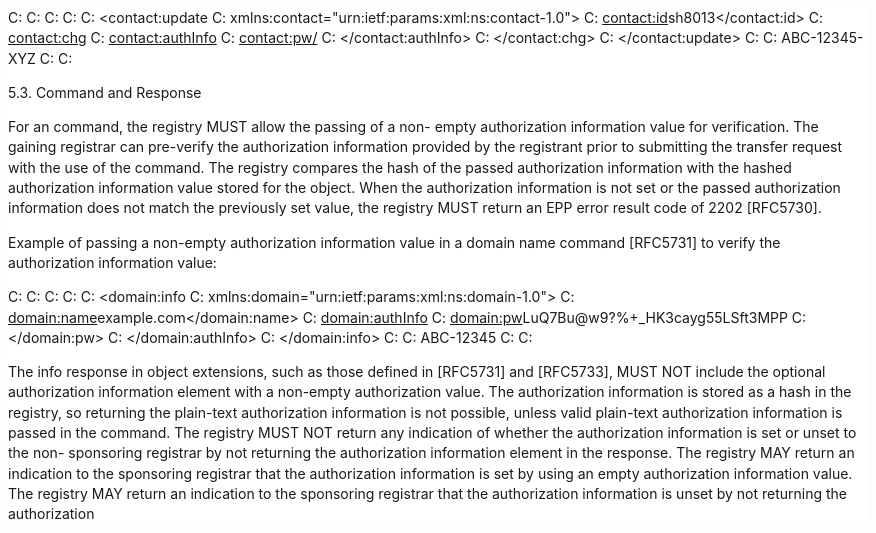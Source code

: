    C:<?xml version="1.0" encoding="UTF-8" standalone="no"?>
   C:<epp xmlns="urn:ietf:params:xml:ns:epp-1.0">
   C:  <command>
   C:    <update>
   C:      <contact:update
   C:        xmlns:contact="urn:ietf:params:xml:ns:contact-1.0">
   C:        <contact:id>sh8013</contact:id>
   C:        <contact:chg>
   C:          <contact:authInfo>
   C:            <contact:pw/>
   C:          </contact:authInfo>
   C:        </contact:chg>
   C:      </contact:update>
   C:    </update>
   C:    <clTRID>ABC-12345-XYZ</clTRID>
   C:  </command>
   C:</epp>

5.3.  <Info> Command and Response

   For an <info> command, the registry MUST allow the passing of a non-
   empty authorization information value for verification.  The gaining
   registrar can pre-verify the authorization information provided by
   the registrant prior to submitting the transfer request with the use
   of the <info> command.  The registry compares the hash of the passed
   authorization information with the hashed authorization information
   value stored for the object.  When the authorization information is
   not set or the passed authorization information does not match the
   previously set value, the registry MUST return an EPP error result
   code of 2202 [RFC5730].

   Example of passing a non-empty authorization information value in a
   domain name <info> command [RFC5731] to verify the authorization
   information value:

   C:<?xml version="1.0" encoding="UTF-8" standalone="no"?>
   C:<epp xmlns="urn:ietf:params:xml:ns:epp-1.0">
   C:  <command>
   C:    <info>
   C:      <domain:info
   C:        xmlns:domain="urn:ietf:params:xml:ns:domain-1.0">
   C:        <domain:name>example.com</domain:name>
   C:        <domain:authInfo>
   C:          <domain:pw>LuQ7Bu@w9?%+_HK3cayg$55$LSft3MPP
   C:          </domain:pw>
   C:        </domain:authInfo>
   C:      </domain:info>
   C:    </info>
   C:    <clTRID>ABC-12345</clTRID>
   C:  </command>
   C:</epp>

   The info response in object extensions, such as those defined in
   [RFC5731] and [RFC5733], MUST NOT include the optional authorization
   information element with a non-empty authorization value.  The
   authorization information is stored as a hash in the registry, so
   returning the plain-text authorization information is not possible,
   unless valid plain-text authorization information is passed in the
   <info> command.  The registry MUST NOT return any indication of
   whether the authorization information is set or unset to the non-
   sponsoring registrar by not returning the authorization information
   element in the response.  The registry MAY return an indication to
   the sponsoring registrar that the authorization information is set by
   using an empty authorization information value.  The registry MAY
   return an indication to the sponsoring registrar that the
   authorization information is unset by not returning the authorization